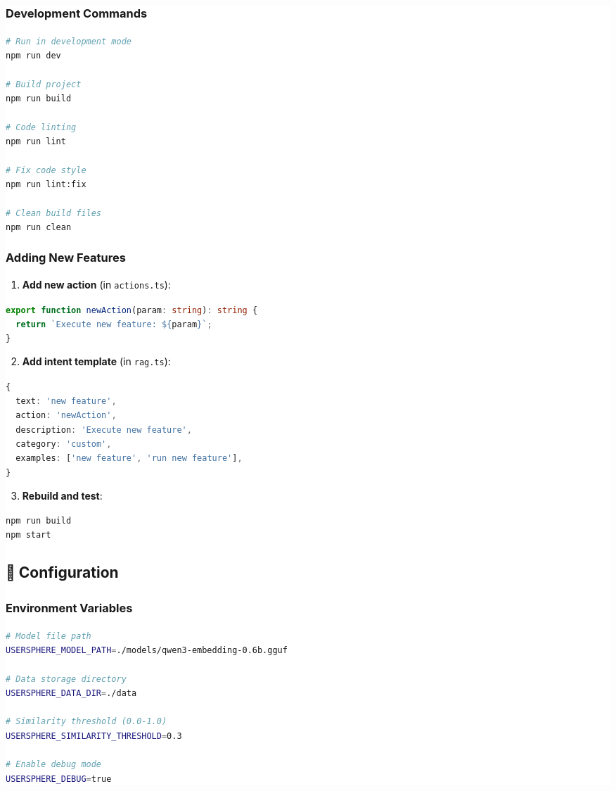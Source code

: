### Development Commands

```bash
# Run in development mode
npm run dev

# Build project
npm run build

# Code linting
npm run lint

# Fix code style
npm run lint:fix

# Clean build files
npm run clean
```

### Adding New Features

1. **Add new action** (in `actions.ts`):
```typescript
export function newAction(param: string): string {
  return `Execute new feature: ${param}`;
}
```

2. **Add intent template** (in `rag.ts`):
```typescript
{
  text: 'new feature',
  action: 'newAction',
  description: 'Execute new feature',
  category: 'custom',
  examples: ['new feature', 'run new feature'],
}
```

3. **Rebuild and test**:
```bash
npm run build
npm start
```

## 🔧 Configuration

### Environment Variables

```bash
# Model file path
USERSPHERE_MODEL_PATH=./models/qwen3-embedding-0.6b.gguf

# Data storage directory
USERSPHERE_DATA_DIR=./data

# Similarity threshold (0.0-1.0)
USERSPHERE_SIMILARITY_THRESHOLD=0.3

# Enable debug mode
USERSPHERE_DEBUG=true
```
